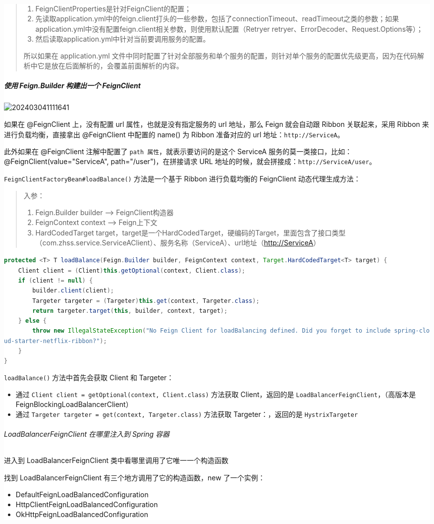 > 1. FeignClientProperties是针对FeignClient的配置；
> 2. 先读取application.yml中的feign.client打头的一些参数，包括了connectionTimeout、readTimeout之类的参数；如果application.yml中没有配置feign.client相关参数，则使用默认配置（Retryer retryer、ErrorDecoder、Request.Options等）；
> 3. 然后读取application.yml中针对当前要调用服务的配置。
>
> 所以如果在 application.yml 文件中同时配置了针对全部服务和单个服务的配置，则针对单个服务的配置优先级更高，因为在代码解析中它是放在后面解析的，会覆盖前面解析的内容。

##### 使用 Feign.Builder 构建出一个 FeignClient

![202403041111641](https://cdn.jsdelivr.net/gh/chou401/pic-md@main//img/202403041111641.png)

如果在 @FeignClient 上，没有配置 url 属性，也就是没有指定服务的 url 地址，那么 Feign 就会自动跟 Ribbon 关联起来，采用 Ribbon 来进行负载均衡，直接拿出 @FeignClient 中配置的 name() 为 Ribbon 准备对应的 url 地址：`http://ServiceA`。

此外如果在 @FeignClient 注解中配置了 `path 属性`，就表示要访问的是这个 ServiceA 服务的莫一类接口，比如：@FeignClient(value="ServiceA", path="/user")，在拼接请求 URL 地址的时候，就会拼接成：`http://ServiceA/user`。

`FeignClientFactoryBean#loadBalance()` 方法是一个基于 Ribbon 进行负载均衡的 FeignClient 动态代理生成方法：

> 入参：
>
> 1. Feign.Builder builder --> FeignClient构造器
> 2. FeignContext context --> Feign上下文
> 3. HardCodedTarget<T> target，target是一个HardCodedTarget，硬编码的Target，里面包含了接口类型（com.zhss.service.ServiceAClient）、服务名称（ServiceA）、url地址（<http://ServiceA>）

```java
protected <T> T loadBalance(Feign.Builder builder, FeignContext context, Target.HardCodedTarget<T> target) {
    Client client = (Client)this.getOptional(context, Client.class);
    if (client != null) {
        builder.client(client);
        Targeter targeter = (Targeter)this.get(context, Targeter.class);
        return targeter.target(this, builder, context, target);
    } else {
        throw new IllegalStateException("No Feign Client for loadBalancing defined. Did you forget to include spring-cloud-starter-netflix-ribbon?");
    }
}
```

`loadBalance()` 方法中首先会获取 Client 和 Targeter：

- 通过 `Client client = getOptional(context, Client.class)` 方法获取 Client，返回的是 `LoadBalancerFeignClient`，（高版本是 FeignBlockingLoadBalancerClient）
- 通过 `Targeter targeter = get(context, Targeter.class)` 方法获取 Targeter：，返回的是 `HystrixTargeter`

###### LoadBalancerFeignClient 在哪里注入到 Spring 容器

进入到 LoadBalancerFeignClient 类中看哪里调用了它唯一一个构造函数

找到 LoadBalancerFeignClient 有三个地方调用了它的构造函数，new 了一个实例：

- DefaultFeignLoadBalancedConfiguration
- HttpClientFeignLoadBalancedConfiguration
- OkHttpFeignLoadBalancedConfiguration

